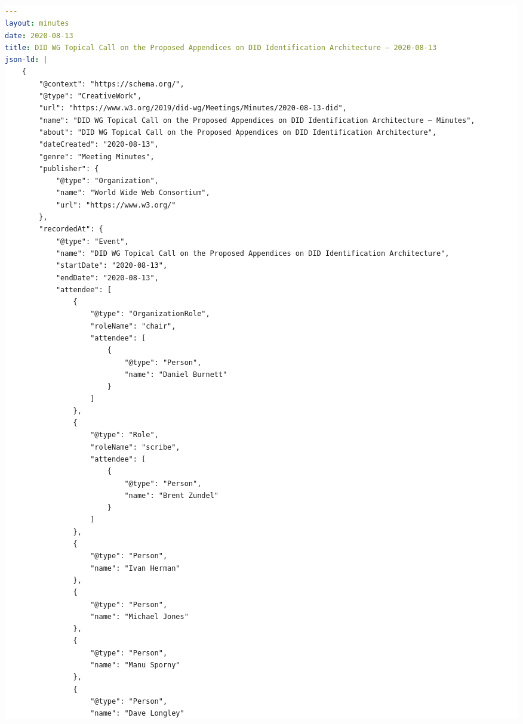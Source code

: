```yaml
---
layout: minutes
date: 2020-08-13
title: DID WG Topical Call on the Proposed Appendices on DID Identification Architecture — 2020-08-13
json-ld: |
    {
        "@context": "https://schema.org/",
        "@type": "CreativeWork",
        "url": "https://www.w3.org/2019/did-wg/Meetings/Minutes/2020-08-13-did",
        "name": "DID WG Topical Call on the Proposed Appendices on DID Identification Architecture — Minutes",
        "about": "DID WG Topical Call on the Proposed Appendices on DID Identification Architecture",
        "dateCreated": "2020-08-13",
        "genre": "Meeting Minutes",
        "publisher": {
            "@type": "Organization",
            "name": "World Wide Web Consortium",
            "url": "https://www.w3.org/"
        },
        "recordedAt": {
            "@type": "Event",
            "name": "DID WG Topical Call on the Proposed Appendices on DID Identification Architecture",
            "startDate": "2020-08-13",
            "endDate": "2020-08-13",
            "attendee": [
                {
                    "@type": "OrganizationRole",
                    "roleName": "chair",
                    "attendee": [
                        {
                            "@type": "Person",
                            "name": "Daniel Burnett"
                        }
                    ]
                },
                {
                    "@type": "Role",
                    "roleName": "scribe",
                    "attendee": [
                        {
                            "@type": "Person",
                            "name": "Brent Zundel"
                        }
                    ]
                },
                {
                    "@type": "Person",
                    "name": "Ivan Herman"
                },
                {
                    "@type": "Person",
                    "name": "Michael Jones"
                },
                {
                    "@type": "Person",
                    "name": "Manu Sporny"
                },
                {
                    "@type": "Person",
                    "name": "Dave Longley"
```